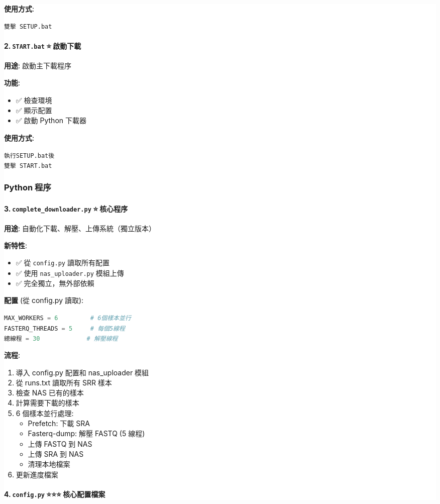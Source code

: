 **使用方式**:

```
雙擊 SETUP.bat
```

#### 2. `START.bat` ⭐ 啟動下載

**用途**: 啟動主下載程序

**功能**:

- ✅ 檢查環境
- ✅ 顯示配置
- ✅ 啟動 Python 下載器

**使用方式**:

```
執行SETUP.bat後
雙擊 START.bat
```

### Python 程序

#### 3. `complete_downloader.py` ⭐ 核心程序

**用途**: 自動化下載、解壓、上傳系統（獨立版本）

**新特性**:

- ✅ 從 `config.py` 讀取所有配置
- ✅ 使用 `nas_uploader.py` 模組上傳
- ✅ 完全獨立，無外部依賴

**配置** (從 config.py 讀取):

```python
MAX_WORKERS = 6         # 6個樣本並行
FASTERQ_THREADS = 5     # 每個5線程
總線程 = 30             # 解壓線程
```

**流程**:

1. 導入 config.py 配置和 nas_uploader 模組
2. 從 runs.txt 讀取所有 SRR 樣本
3. 檢查 NAS 已有的樣本
4. 計算需要下載的樣本
5. 6 個樣本並行處理:
   - Prefetch: 下載 SRA
   - Fasterq-dump: 解壓 FASTQ (5 線程)
   - 上傳 FASTQ 到 NAS
   - 上傳 SRA 到 NAS
   - 清理本地檔案
6. 更新進度檔案

#### 4. `config.py` ⭐⭐⭐ 核心配置檔案
